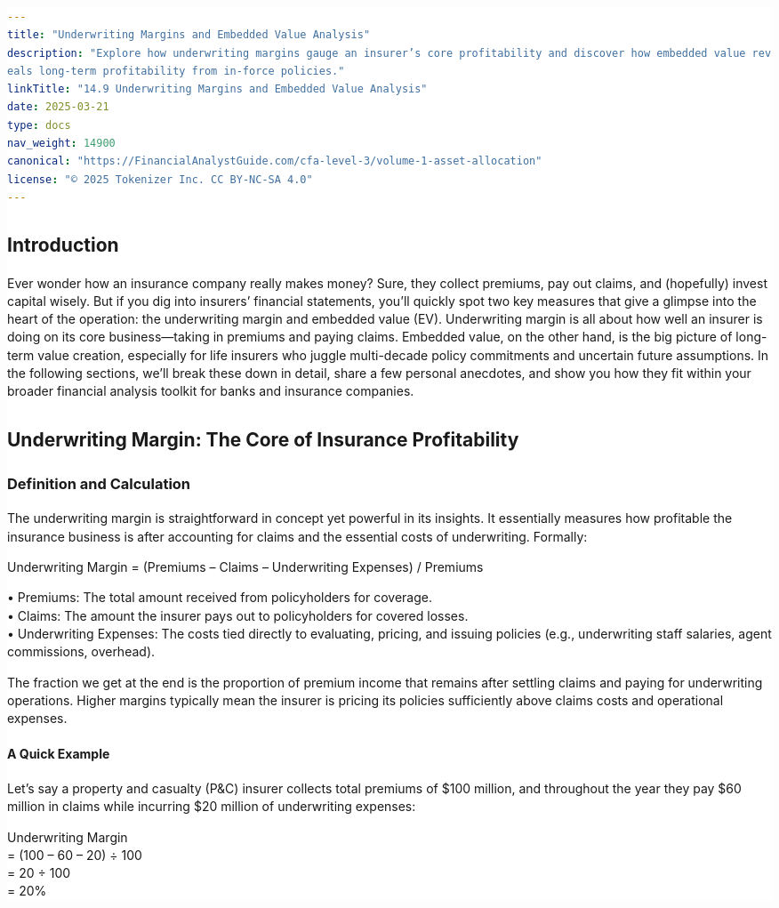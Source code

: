 ```yaml
---
title: "Underwriting Margins and Embedded Value Analysis"
description: "Explore how underwriting margins gauge an insurer’s core profitability and discover how embedded value reveals long-term profitability from in-force policies."
linkTitle: "14.9 Underwriting Margins and Embedded Value Analysis"
date: 2025-03-21
type: docs
nav_weight: 14900
canonical: "https://FinancialAnalystGuide.com/cfa-level-3/volume-1-asset-allocation"
license: "© 2025 Tokenizer Inc. CC BY-NC-SA 4.0"
---
```


## Introduction

Ever wonder how an insurance company really makes money? Sure, they collect premiums, pay out claims, and (hopefully) invest capital wisely. But if you dig into insurers’ financial statements, you’ll quickly spot two key measures that give a glimpse into the heart of the operation: the underwriting margin and embedded value (EV). Underwriting margin is all about how well an insurer is doing on its core business—taking in premiums and paying claims. Embedded value, on the other hand, is the big picture of long-term value creation, especially for life insurers who juggle multi-decade policy commitments and uncertain future assumptions. In the following sections, we’ll break these down in detail, share a few personal anecdotes, and show you how they fit within your broader financial analysis toolkit for banks and insurance companies.

## Underwriting Margin: The Core of Insurance Profitability

### Definition and Calculation

The underwriting margin is straightforward in concept yet powerful in its insights. It essentially measures how profitable the insurance business is after accounting for claims and the essential costs of underwriting. Formally:

Underwriting Margin = (Premiums – Claims – Underwriting Expenses) / Premiums

• Premiums: The total amount received from policyholders for coverage.  
• Claims: The amount the insurer pays out to policyholders for covered losses.  
• Underwriting Expenses: The costs tied directly to evaluating, pricing, and issuing policies (e.g., underwriting staff salaries, agent commissions, overhead).

The fraction we get at the end is the proportion of premium income that remains after settling claims and paying for underwriting operations. Higher margins typically mean the insurer is pricing its policies sufficiently above claims costs and operational expenses. 

#### A Quick Example

Let’s say a property and casualty (P&C) insurer collects total premiums of $100 million, and throughout the year they pay $60 million in claims while incurring $20 million of underwriting expenses:

Underwriting Margin  
= (100 – 60 – 20) ÷ 100  
= 20 ÷ 100  
= 20%
